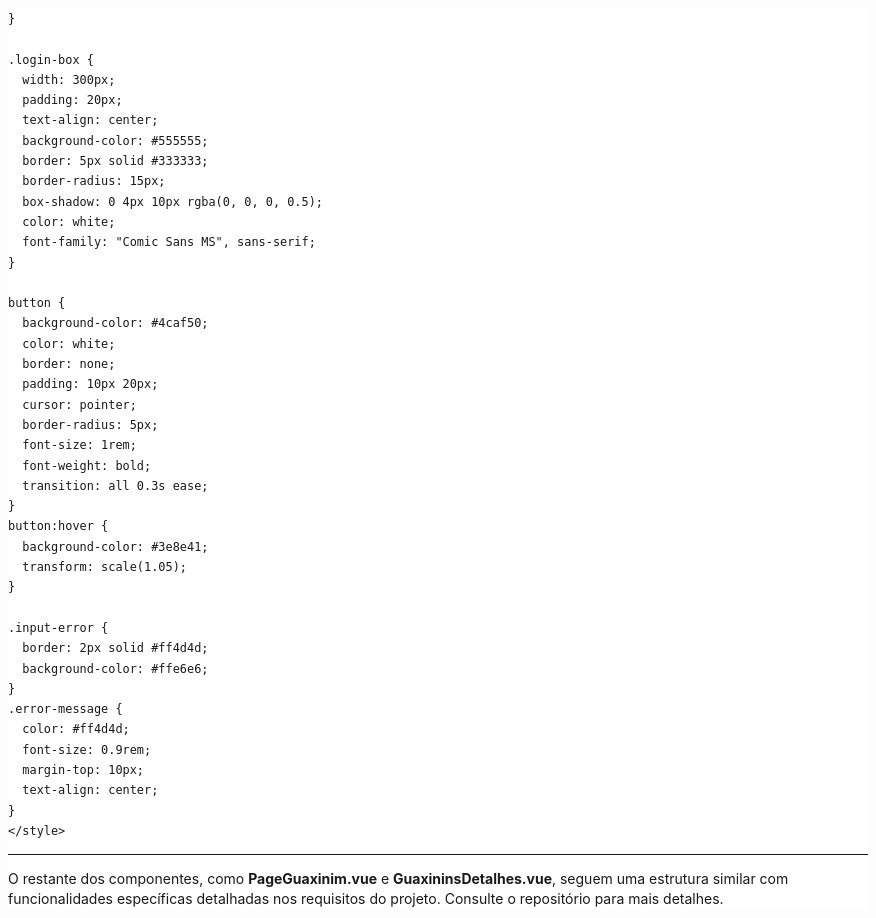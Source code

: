 ```vue
}

.login-box {
  width: 300px;
  padding: 20px;
  text-align: center;
  background-color: #555555;
  border: 5px solid #333333;
  border-radius: 15px;
  box-shadow: 0 4px 10px rgba(0, 0, 0, 0.5);
  color: white;
  font-family: "Comic Sans MS", sans-serif;
}

button {
  background-color: #4caf50;
  color: white;
  border: none;
  padding: 10px 20px;
  cursor: pointer;
  border-radius: 5px;
  font-size: 1rem;
  font-weight: bold;
  transition: all 0.3s ease;
}
button:hover {
  background-color: #3e8e41;
  transform: scale(1.05);
}

.input-error {
  border: 2px solid #ff4d4d;
  background-color: #ffe6e6;
}
.error-message {
  color: #ff4d4d;
  font-size: 0.9rem;
  margin-top: 10px;
  text-align: center;
}
</style>
```

---

O restante dos componentes, como **PageGuaxinim.vue** e **GuaxininsDetalhes.vue**, seguem uma estrutura similar com funcionalidades específicas detalhadas nos requisitos do projeto. Consulte o repositório para mais detalhes.


